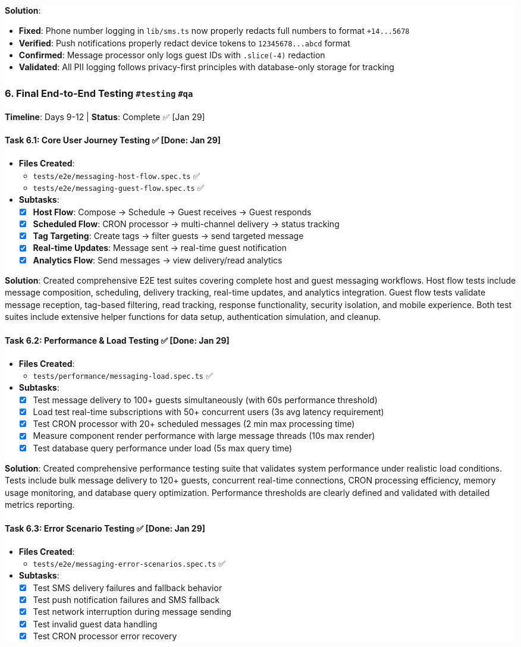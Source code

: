 **Solution**:

- **Fixed**: Phone number logging in `lib/sms.ts` now properly redacts full numbers to format `+14...5678`
- **Verified**: Push notifications properly redact device tokens to `12345678...abcd` format
- **Confirmed**: Message processor only logs guest IDs with `.slice(-4)` redaction
- **Validated**: All PII logging follows privacy-first principles with database-only storage for tracking

### **6. Final End-to-End Testing** `#testing` `#qa`

**Timeline**: Days 9-12 | **Status**: Complete ✅ [Jan 29]

#### **Task 6.1: Core User Journey Testing** ✅ [Done: Jan 29]

- **Files Created**:
  - `tests/e2e/messaging-host-flow.spec.ts` ✅
  - `tests/e2e/messaging-guest-flow.spec.ts` ✅
- **Subtasks**:
  - [x] **Host Flow**: Compose → Schedule → Guest receives → Guest responds
  - [x] **Scheduled Flow**: CRON processor → multi-channel delivery → status tracking
  - [x] **Tag Targeting**: Create tags → filter guests → send targeted message
  - [x] **Real-time Updates**: Message sent → real-time guest notification
  - [x] **Analytics Flow**: Send messages → view delivery/read analytics

**Solution**: Created comprehensive E2E test suites covering complete host and guest messaging workflows. Host flow tests include message composition, scheduling, delivery tracking, real-time updates, and analytics integration. Guest flow tests validate message reception, tag-based filtering, read tracking, response functionality, security isolation, and mobile experience. Both test suites include extensive helper functions for data setup, authentication simulation, and cleanup.

#### **Task 6.2: Performance & Load Testing** ✅ [Done: Jan 29]

- **Files Created**:
  - `tests/performance/messaging-load.spec.ts` ✅
- **Subtasks**:
  - [x] Test message delivery to 100+ guests simultaneously (with 60s performance threshold)
  - [x] Load test real-time subscriptions with 50+ concurrent users (3s avg latency requirement)
  - [x] Test CRON processor with 20+ scheduled messages (2 min max processing time)
  - [x] Measure component render performance with large message threads (10s max render)
  - [x] Test database query performance under load (5s max query time)

**Solution**: Created comprehensive performance testing suite that validates system performance under realistic load conditions. Tests include bulk message delivery to 120+ guests, concurrent real-time connections, CRON processing efficiency, memory usage monitoring, and database query optimization. Performance thresholds are clearly defined and validated with detailed metrics reporting.

#### **Task 6.3: Error Scenario Testing** ✅ [Done: Jan 29]

- **Files Created**:
  - `tests/e2e/messaging-error-scenarios.spec.ts` ✅
- **Subtasks**:
  - [x] Test SMS delivery failures and fallback behavior
  - [x] Test push notification failures and SMS fallback
  - [x] Test network interruption during message sending
  - [x] Test invalid guest data handling
  - [x] Test CRON processor error recovery
